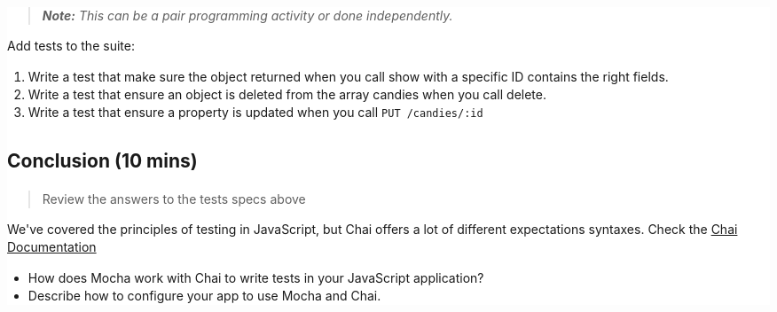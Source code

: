 > ***Note:*** _This can be a pair programming activity or done independently._

Add tests to the suite:

1. Write a test that make sure the object returned when you call show with a specific ID contains the right fields.
2. Write a test that ensure an object is deleted from the array candies when you call delete.
3. Write a test that ensure a property is updated when you call `PUT /candies/:id`


## Conclusion (10 mins)
> Review the answers to the tests specs above

We've covered the principles of testing in JavaScript, but Chai offers a lot of different expectations syntaxes. Check the [Chai Documentation](http://chaijs.com/api/)

- How does Mocha work with Chai to write tests in your JavaScript application?
- Describe how to configure your app to use Mocha and Chai.
